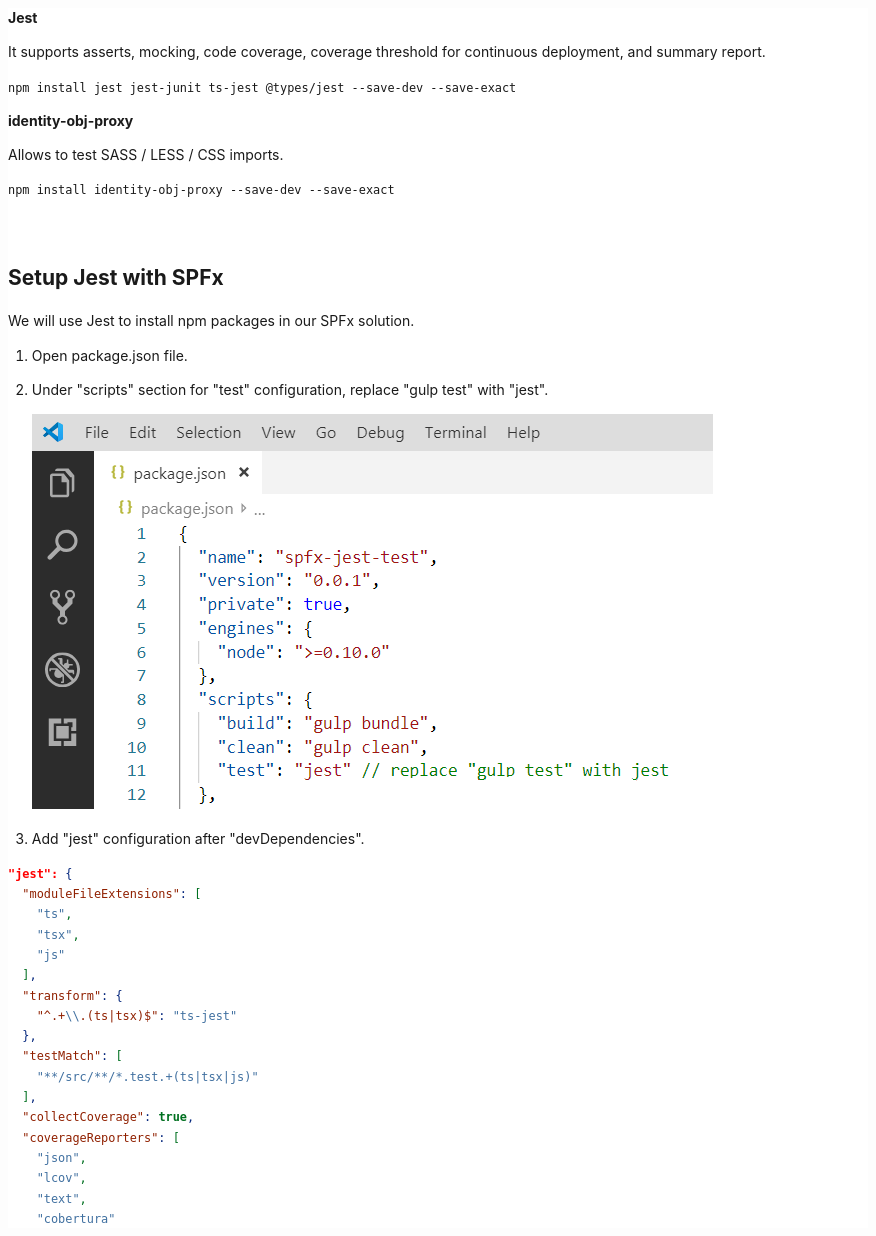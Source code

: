 **Jest**

It supports asserts, mocking, code coverage, coverage threshold for continuous deployment, and summary report.

```
npm install jest jest-junit ts-jest @types/jest --save-dev --save-exact
```


**identity-obj-proxy**

Allows to test SASS / LESS / CSS imports.

```
npm install identity-obj-proxy --save-dev --save-exact
```
 

## Setup Jest with SPFx

We will use Jest to install npm packages in our SPFx solution.

1. Open package.json file.
2. Under "scripts" section for "test" configuration, replace "gulp test" with "jest".

    ![](/media/2019-07-22-spfx-unit-test-with-jest-and-enzyme/02.png)

3. Add "jest" configuration after "devDependencies".

```json
"jest": {  
  "moduleFileExtensions": [  
    "ts",  
    "tsx",  
    "js"  
  ],  
  "transform": {  
    "^.+\\.(ts|tsx)$": "ts-jest"  
  },  
  "testMatch": [  
    "**/src/**/*.test.+(ts|tsx|js)"  
  ],  
  "collectCoverage": true,  
  "coverageReporters": [  
    "json",  
    "lcov",  
    "text",  
    "cobertura"  
```